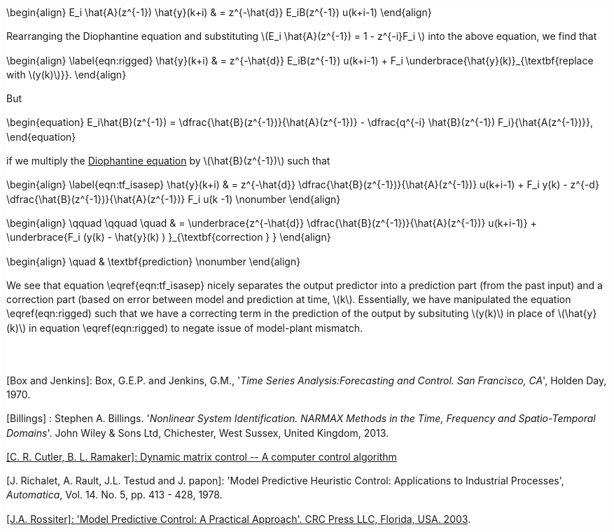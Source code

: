 \begin{align}
    E\_i \hat{A}(z^{-1}) \hat{y}(k+i) & = z^{-\hat{d}} E\_iB(z^{-1}) u(k+i-1)
\end{align}

Rearranging the Diophantine equation and substituting \\(E\_i \hat{A}(z^{-1}) = 1 - z^{-i}F\_i \\) into the above equation, we find that

\begin{align}   \label{eqn:rigged}
    \hat{y}(k+i) & = z^{-\hat{d}} E\_iB(z^{-1}) u(k+i-1) + F\_i \underbrace{\hat{y}(k)}_{\textbf{replace with \\(y(k)\\)}}.
\end{align}
    
But
    
\begin{equation}
    E\_i\hat{B}(z^{-1}) = \dfrac{\hat{B}(z^{-1})}{\hat{A}(z^{-1})} - \dfrac{q^{-i} \hat{B}(z^{-1}) F\_i}{\hat{A(z^{-1})}},
\end{equation}

if we multiply the [Diophantine equation](#Dioph) by \\(\hat{B}(z^{-1})\\) such that 

\begin{align}  \label{eqn:tf_isasep}
    \hat{y}(k+i) & = z^{-\hat{d}} \dfrac{\hat{B}(z^{-1})}{\hat{A}(z^{-1})} u(k+i-1) + F\_i y(k) - z^{-d} \dfrac{\hat{B}(z^{-1})}{\hat{A}(z^{-1})} F\_i u(k -1)   \nonumber
\end{align}

\begin{align}
\qquad \qquad \quad & = \underbrace{z^{-\hat{d}} \dfrac{\hat{B}(z^{-1})}{\hat{A}(z^{-1})} u(k+i-1)} + \underbrace{F\_i (y(k) - \hat{y}(k) ) }_{\textbf{correction } }
\end{align}

\begin{align}
\quad  &  \textbf{prediction} \nonumber 
\end{align}

We see that equation \eqref{eqn:tf_isasep} nicely separates the output predictor into a prediction part (from the past input) and a correction part (based on error between model and prediction at time, \\(k\\). Essentially, we have manipulated the equation \eqref(eqn:rigged) such that we have a correcting term in the prediction of the output by subsituting \\(y(k)\\) in place of \\(\hat{y}(k)\\) in equation \eqref(eqn:rigged) to negate issue of model-plant mismatch.

<br></br>
<a name=box-jenkins></a>[Box and Jenkins]: Box, G.E.P. and Jenkins, G.M., '*Time Series Analysis:Forecasting and Control. San Francisco, CA*', Holden Day, 1970.

<a name=billings></a>[Billings] :  Stephen A. Billings. '*Nonlinear System Identification. NARMAX Methods in the Time, Frequency and Spatio-Temporal Domains*'. John Wiley & Sons Ltd, Chichester, West Sussex, United Kingdom,  2013.

<a name=cutler></a>[[C. R. Cutler, B. L. Ramaker]: Dynamic matrix control -- A computer control algorithm](https://www.infona.pl/resource/bwmeta1.element.ieee-art-000004232009)

<a name=richalet></a> [J. Richalet, A. Rault, J.L. Testud and J. papon]: 'Model Predictive Heuristic Control: Applications to Industrial Processes', _Automatica_, Vol. 14. No. 5, pp. 413 - 428, 1978.

<a name=Rossiter></a>   [[J.A. Rossiter]:   'Model Predictive Control: A Practical Approach'. CRC Press LLC, Florida, USA. 2003](https://www.crcpress.com/Model-Based-Predictive-Control-A-Practical-Approach/Rossiter/9780849312915). 
